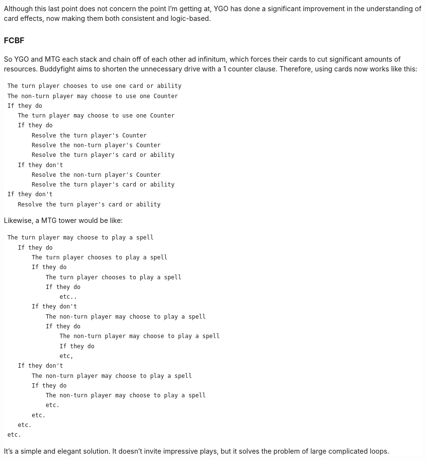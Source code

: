 Although this last point does not concern the point I’m getting at, YGO has done a significant improvement in the understanding of card effects, now making them both consistent and logic-based.

### FCBF

So YGO and MTG each stack and chain off of each other ad infinitum, which forces their cards to cut significant amounts of resources. Buddyfight aims to shorten the unnecessary drive with a 1 counter clause. Therefore, using cards now works like this:

```
 The turn player chooses to use one card or ability
 The non-turn player may choose to use one Counter
 If they do
 	The turn player may choose to use one Counter
 	If they do
 		Resolve the turn player's Counter
 		Resolve the non-turn player's Counter
 		Resolve the turn player's card or ability
 	If they don't
 		Resolve the non-turn player's Counter
 		Resolve the turn player's card or ability
 If they don't
 	Resolve the turn player's card or ability
```
 
 Likewise, a MTG tower would be like:

```
 The turn player may choose to play a spell
 	If they do
 		The turn player chooses to play a spell
 		If they do
 			The turn player chooses to play a spell
 			If they do			
 				etc..
 		If they don't
 			The non-turn player may choose to play a spell
 			If they do
 				The non-turn player may choose to play a spell
 				If they do
 				etc,
 	If they don't
 		The non-turn player may choose to play a spell
 		If they do
 			The non-turn player may choose to play a spell
 			etc.
 		etc.
 	etc.
 etc.
```

It’s a simple and elegant solution. It doesn’t invite impressive plays, but it solves the problem of large complicated loops.

